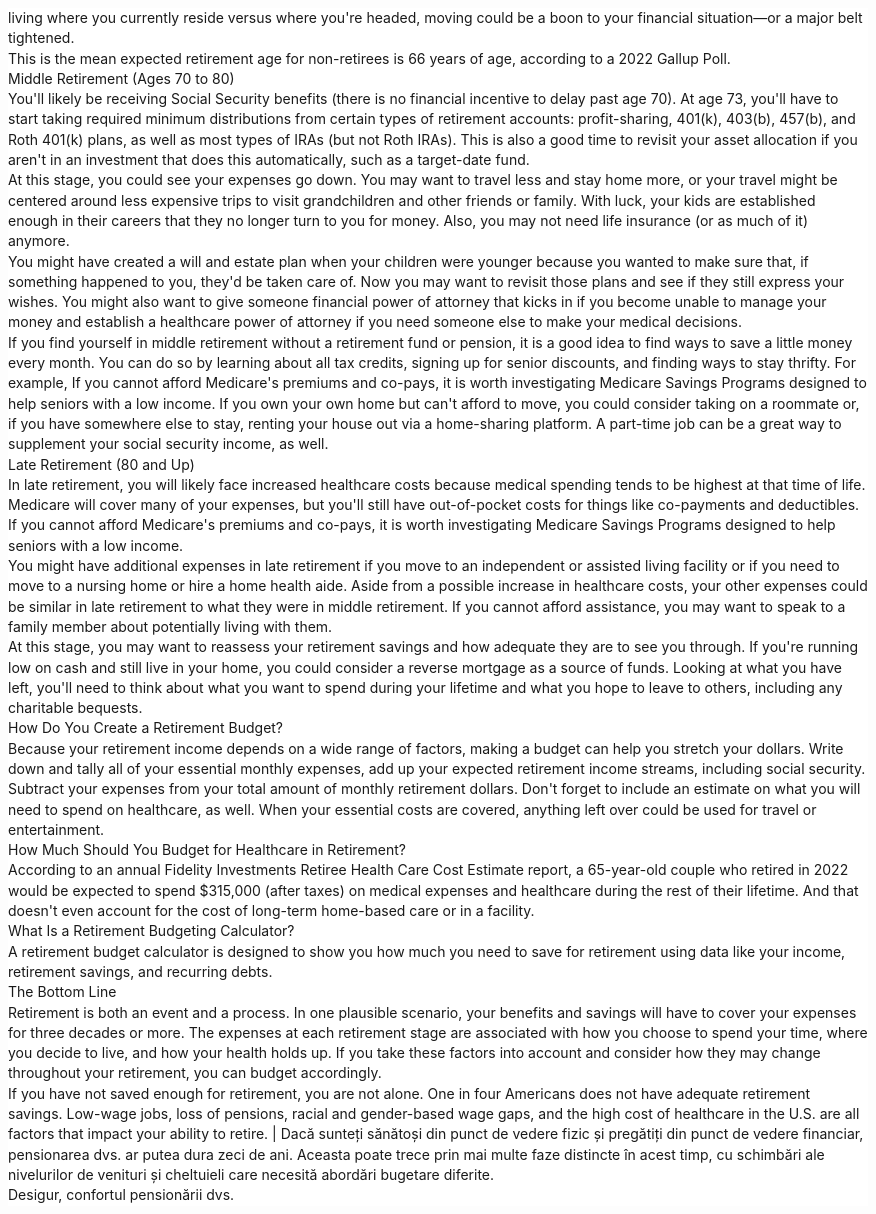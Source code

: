 living where you currently reside versus where you're headed, moving could be a boon to your financial situation—or a major belt tightened.<br/>This is the mean expected retirement age for non-retirees is 66 years of age, according to a 2022 Gallup Poll.<br/>Middle Retirement (Ages 70 to 80)<br/>You'll likely be receiving Social Security benefits (there is no financial incentive to delay past age 70). At age 73, you'll have to start taking required minimum distributions from certain types of retirement accounts: profit-sharing, 401(k), 403(b), 457(b), and Roth 401(k) plans, as well as most types of IRAs (but not Roth IRAs). This is also a good time to revisit your asset allocation if you aren't in an investment that does this automatically, such as a target-date fund.<br/>At this stage, you could see your expenses go down. You may want to travel less and stay home more, or your travel might be centered around less expensive trips to visit grandchildren and other friends or family. With luck, your kids are established enough in their careers that they no longer turn to you for money. Also, you may not need life insurance (or as much of it) anymore.<br/>You might have created a will and estate plan when your children were younger because you wanted to make sure that, if something happened to you, they'd be taken care of. Now you may want to revisit those plans and see if they still express your wishes. You might also want to give someone financial power of attorney that kicks in if you become unable to manage your money and establish a healthcare power of attorney if you need someone else to make your medical decisions.<br/>If you find yourself in middle retirement without a retirement fund or pension, it is a good idea to find ways to save a little money every month. You can do so by learning about all tax credits, signing up for senior discounts, and finding ways to stay thrifty. For example, If you cannot afford Medicare's premiums and co-pays, it is worth investigating Medicare Savings Programs designed to help seniors with a low income. If you own your own home but can't afford to move, you could consider taking on a roommate or, if you have somewhere else to stay, renting your house out via a home-sharing platform. A part-time job can be a great way to supplement your social security income, as well.<br/>Late Retirement (80 and Up)<br/>In late retirement, you will likely face increased healthcare costs because medical spending tends to be highest at that time of life. Medicare will cover many of your expenses, but you'll still have out-of-pocket costs for things like co-payments and deductibles. If you cannot afford Medicare's premiums and co-pays, it is worth investigating Medicare Savings Programs designed to help seniors with a low income.<br/>You might have additional expenses in late retirement if you move to an independent or assisted living facility or if you need to move to a nursing home or hire a home health aide. Aside from a possible increase in healthcare costs, your other expenses could be similar in late retirement to what they were in middle retirement. If you cannot afford assistance, you may want to speak to a family member about potentially living with them.<br/>At this stage, you may want to reassess your retirement savings and how adequate they are to see you through. If you're running low on cash and still live in your home, you could consider a reverse mortgage as a source of funds. Looking at what you have left, you'll need to think about what you want to spend during your lifetime and what you hope to leave to others, including any charitable bequests.<br/>How Do You Create a Retirement Budget?<br/>Because your retirement income depends on a wide range of factors, making a budget can help you stretch your dollars. Write down and tally all of your essential monthly expenses, add up your expected retirement income streams, including social security. Subtract your expenses from your total amount of monthly retirement dollars. Don't forget to include an estimate on what you will need to spend on healthcare, as well. When your essential costs are covered, anything left over could be used for travel or entertainment.<br/>How Much Should You Budget for Healthcare in Retirement?<br/>According to an annual Fidelity Investments Retiree Health Care Cost Estimate report, a 65-year-old couple who retired in 2022 would be expected to spend $315,000 (after taxes) on medical expenses and healthcare during the rest of their lifetime. And that doesn't even account for the cost of long-term home-based care or in a facility.<br/>What Is a Retirement Budgeting Calculator?<br/>A retirement budget calculator is designed to show you how much you need to save for retirement using data like your income, retirement savings, and recurring debts.<br/>The Bottom Line<br/>Retirement is both an event and a process. In one plausible scenario, your benefits and savings will have to cover your expenses for three decades or more. The expenses at each retirement stage are associated with how you choose to spend your time, where you decide to live, and how your health holds up. If you take these factors into account and consider how they may change throughout your retirement, you can budget accordingly.<br/>If you have not saved enough for retirement, you are not alone. One in four Americans does not have adequate retirement savings. Low-wage jobs, loss of pensions, racial and gender-based wage gaps, and the high cost of healthcare in the U.S. are all factors that impact your ability to retire. | Dacă sunteți sănătoși din punct de vedere fizic și pregătiți din punct de vedere financiar, pensionarea dvs. ar putea dura zeci de ani. Aceasta poate trece prin mai multe faze distincte în acest timp, cu schimbări ale nivelurilor de venituri și cheltuieli care necesită abordări bugetare diferite.<br/>Desigur, confortul pensionării dvs.